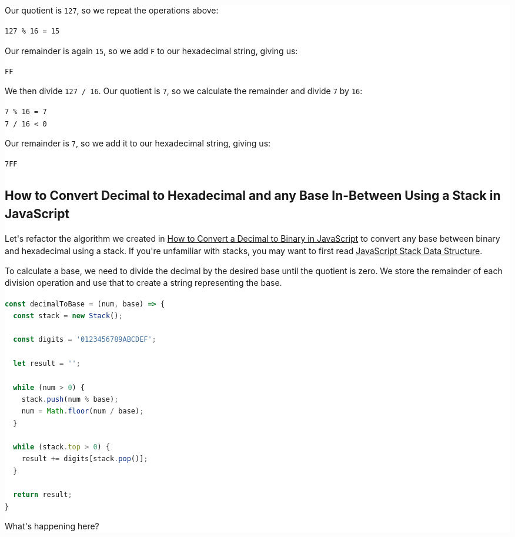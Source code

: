 Our quotient is `127`, so we repeat the operations above:
```
127 % 16 = 15
```

Our remainder is again `15`, so we add `F` to our hexadecimal string, giving us:
```
FF
```

We then divide `127 / 16`. Our quotient is `7`, so we calculate the remainder and divide `7` by `16`:
```
7 % 16 = 7
7 / 16 < 0
```

Our remainder is `7`, so we add it to our hexadecimal string, giving us: 
```
7FF
```

## How to Convert Decimal to Hexadecimal and any Base In-Between Using a Stack in JavaScript

Let's refactor the algorithm we created in [How to Convert a Decimal to Binary in JavaScript](https://jarednielsen.com/convert-decimal-binary/) to convert any base between binary and hexadecimal using a stack. If you're unfamiliar with stacks, you may want to first read [JavaScript Stack Data Structure](https://jarednielsen.com/data-structure-stack-javascript/).

To calculate a base, we need to divide the decimal by the desired base until the quotient is zero. We store the remainder of each division operation and use that to create a string representing the base. 

```js
const decimalToBase = (num, base) => {
  const stack = new Stack();

  const digits = '0123456789ABCDEF';

  let result = '';
  
  while (num > 0) {
    stack.push(num % base);
    num = Math.floor(num / base);
  }
  
  while (stack.top > 0) {
    result += digits[stack.pop()];
  }

  return result;
}
```

What's happening here? 
